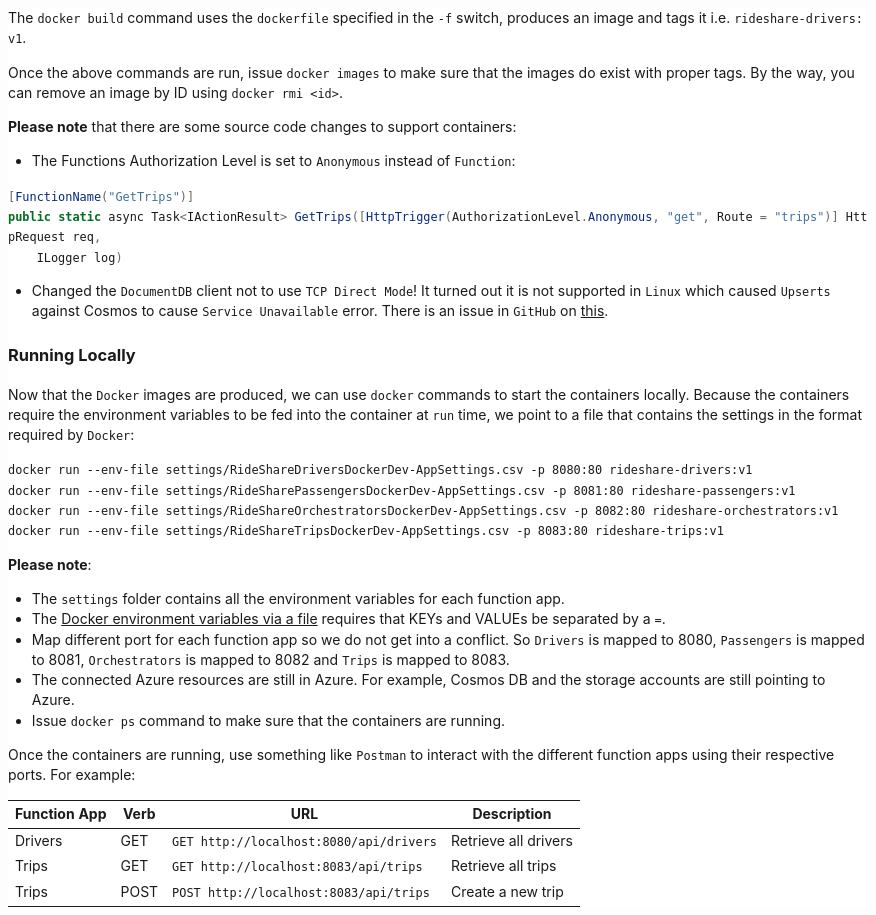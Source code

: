 The `docker build` command uses the `dockerfile` specified in the `-f` switch, produces an image and tags it i.e. `rideshare-drivers:v1`.

Once the above commands are run, issue `docker images` to make sure that the images do exist with proper tags. By the way, you can remove an image by ID using `docker rmi <id>`.

**Please note** that there are some source code changes to support containers:

- The Functions Authorization Level is set to `Anonymous` instead of `Function`:
```csharp
[FunctionName("GetTrips")]
public static async Task<IActionResult> GetTrips([HttpTrigger(AuthorizationLevel.Anonymous, "get", Route = "trips")] HttpRequest req,
    ILogger log)
```
- Changed the `DocumentDB` client not to use `TCP Direct Mode`! It turned out it is not supported in `Linux` which caused `Upserts` against Cosmos to cause `Service Unavailable` error. There is an issue in `GitHub` on [this](https://github.com/Azure/azure-cosmosdb-dotnet/issues/194).  

### Running Locally

Now that the `Docker` images are produced, we can use `docker` commands to start the containers locally. Because the containers require the environment variables to be fed into the container at `run` time, we point to a file that contains the settings in the format required by `Docker`:

```
docker run --env-file settings/RideShareDriversDockerDev-AppSettings.csv -p 8080:80 rideshare-drivers:v1
docker run --env-file settings/RideSharePassengersDockerDev-AppSettings.csv -p 8081:80 rideshare-passengers:v1
docker run --env-file settings/RideShareOrchestratorsDockerDev-AppSettings.csv -p 8082:80 rideshare-orchestrators:v1
docker run --env-file settings/RideShareTripsDockerDev-AppSettings.csv -p 8083:80 rideshare-trips:v1
```

**Please note**:

- The `settings` folder contains all the environment variables for each function app.
- The [Docker environment variables via a file](https://docs.docker.com/engine/reference/commandline/run/#set-environment-variables--e---env---env-file) requires that KEYs and VALUEs be separated by a `=`. 
- Map different port for each function app so we do not get into a conflict. So `Drivers` is mapped to 8080, `Passengers` is mapped to 8081, `Orchestrators` is mapped to 8082 and `Trips` is mapped to 8083. 
- The connected Azure resources are still in Azure. For example, Cosmos DB and the storage accounts are still pointing to Azure.
- Issue `docker ps` command to make sure that the containers are running.

Once the containers are running, use something like `Postman` to interact with the different function apps using their respective ports. For example:

| Function App | Verb | URL | Description |
|---|---|---|---|
| Drivers | GET | `GET http://localhost:8080/api/drivers` | Retrieve all drivers  | 
| Trips | GET | `GET http://localhost:8083/api/trips` | Retrieve all trips  | 
| Trips | POST | `POST http://localhost:8083/api/trips` | Create a new trip  |
